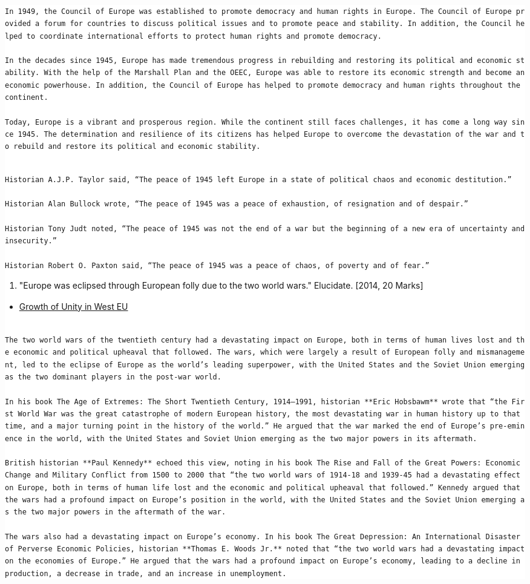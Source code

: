 ```ad-Answer
In 1949, the Council of Europe was established to promote democracy and human rights in Europe. The Council of Europe provided a forum for countries to discuss political issues and to promote peace and stability. In addition, the Council helped to coordinate international efforts to protect human rights and promote democracy.

In the decades since 1945, Europe has made tremendous progress in rebuilding and restoring its political and economic stability. With the help of the Marshall Plan and the OEEC, Europe was able to restore its economic strength and become an economic powerhouse. In addition, the Council of Europe has helped to promote democracy and human rights throughout the continent.

Today, Europe is a vibrant and prosperous region. While the continent still faces challenges, it has come a long way since 1945. The determination and resilience of its citizens has helped Europe to overcome the devastation of the war and to rebuild and restore its political and economic stability.

```

```ad-Views

Historian A.J.P. Taylor said, “The peace of 1945 left Europe in a state of political chaos and economic destitution.” 

Historian Alan Bullock wrote, “The peace of 1945 was a peace of exhaustion, of resignation and of despair.” 

Historian Tony Judt noted, “The peace of 1945 was not the end of a war but the beginning of a new era of uncertainty and insecurity.” 

Historian Robert O. Paxton said, “The peace of 1945 was a peace of chaos, of poverty and of fear.”

```

1. "Europe was eclipsed through European folly due to the two world wars." Elucidate. [2014, 20 Marks]
- [Growth of Unity in West EU](onenote:[[Post]]%20War%20Foundation%20%20NATO%20and%20European%20Community&section-id={8A5A4BC6-4F34-476F-9EFC-DA75DA779FD7}&page-id={43A10D26-9B6F-4EC5-A13E-77AB220928BA}&object-id={9038CEA3-E8F6-4BB9-AD33-BA89431D8F5A}&C&base-path=https://d.docs.live.net/bbc8be5bd337910c/Documents/History%20Optional/World%20History/Part%20II/Unificaiton%20of%20Europe.one)

```ad-Answer

The two world wars of the twentieth century had a devastating impact on Europe, both in terms of human lives lost and the economic and political upheaval that followed. The wars, which were largely a result of European folly and mismanagement, led to the eclipse of Europe as the world’s leading superpower, with the United States and the Soviet Union emerging as the two dominant players in the post-war world.

In his book The Age of Extremes: The Short Twentieth Century, 1914–1991, historian **Eric Hobsbawm** wrote that “the First World War was the great catastrophe of modern European history, the most devastating war in human history up to that time, and a major turning point in the history of the world.” He argued that the war marked the end of Europe’s pre-eminence in the world, with the United States and Soviet Union emerging as the two major powers in its aftermath.

British historian **Paul Kennedy** echoed this view, noting in his book The Rise and Fall of the Great Powers: Economic Change and Military Conflict from 1500 to 2000 that “the two world wars of 1914-18 and 1939-45 had a devastating effect on Europe, both in terms of human life lost and the economic and political upheaval that followed.” Kennedy argued that the wars had a profound impact on Europe’s position in the world, with the United States and the Soviet Union emerging as the two major powers in the aftermath of the war.

The wars also had a devastating impact on Europe’s economy. In his book The Great Depression: An International Disaster of Perverse Economic Policies, historian **Thomas E. Woods Jr.** noted that “the two world wars had a devastating impact on the economies of Europe.” He argued that the wars had a profound impact on Europe’s economy, leading to a decline in production, a decrease in trade, and an increase in unemployment.

```